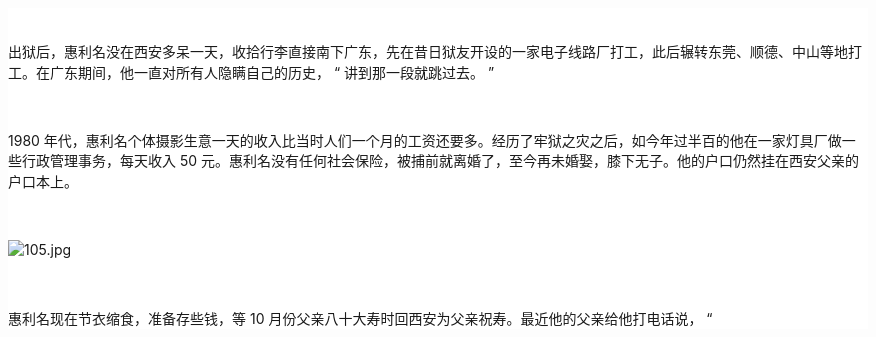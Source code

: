  <br/>
 </p>
 <p class="p2">
  <span class="s1">
   出狱后，惠利名没在西安多呆一天，收拾行李直接南下广东，先在昔日狱友开设的一家电子线路厂打工，此后辗转东莞、顺德、中山等地打工。在广东期间，他一直对所有人隐瞒自己的历史，
  </span>
  <span class="s2">
   “
  </span>
  <span class="s1">
   讲到那一段就跳过去。
  </span>
  <span class="s2">
   ”
  </span>
 </p>
 <p class="p1">
  <span class="s1">
  </span>
  <br/>
 </p>
 <p class="p2">
  <span class="s2">
   1980
  </span>
  <span class="s1">
   年代，惠利名个体摄影生意一天的收入比当时人们一个月的工资还要多。经历了牢狱之灾之后，如今年过半百的他在一家灯具厂做一些行政管理事务，每天收入
  </span>
  <span class="s2">
   50
  </span>
  <span class="s1">
   元。惠利名没有任何社会保险，被捕前就离婚了，至今再未婚娶，膝下无子。他的户口仍然挂在西安父亲的户口本上。
  </span>
 </p>
 <p class="p1">
  <span class="s1">
  </span>
  <br/>
 </p>
 <p class="p3">
  <span class="s1">
   <img alt="105.jpg" border="0" height="408" src="http://mjlsh.usc.cuhk.edu.hk/medias/contents/4509/105.jpg" width="450"/>
  </span>
 </p>
 <p class="p1">
  <span class="s1">
  </span>
  <br/>
 </p>
 <p class="p2">
  <span class="s1">
   惠利名现在节衣缩食，准备存些钱，等
  </span>
  <span class="s2">
   10
  </span>
  <span class="s1">
   月份父亲八十大寿时回西安为父亲祝寿。最近他的父亲给他打电话说，
  </span>
  <span class="s2">
   “
  </span>